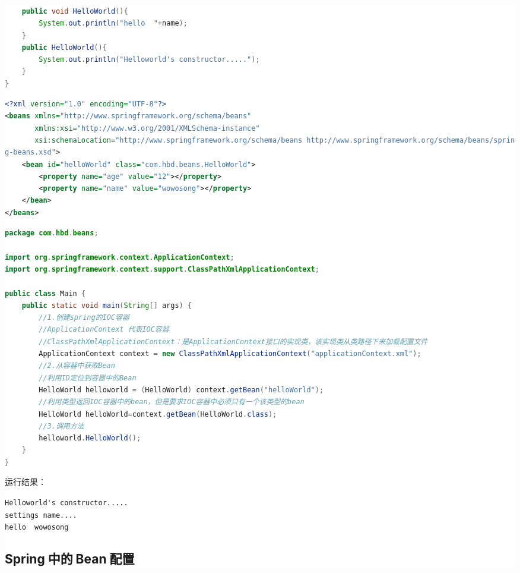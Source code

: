 ```java
    public void HelloWorld(){
        System.out.println("hello  "+name);
    }
    public HelloWorld(){
        System.out.println("Helloworld's constructor.....");
    }
}
```

```xml
<?xml version="1.0" encoding="UTF-8"?>
<beans xmlns="http://www.springframework.org/schema/beans"
       xmlns:xsi="http://www.w3.org/2001/XMLSchema-instance"
       xsi:schemaLocation="http://www.springframework.org/schema/beans http://www.springframework.org/schema/beans/spring-beans.xsd">
    <bean id="helloWorld" class="com.hbd.beans.HelloWorld">
        <property name="age" value="12"></property>
        <property name="name" value="wowosong"></property>
    </bean>
</beans>
```

```java
package com.hbd.beans;

import org.springframework.context.ApplicationContext;
import org.springframework.context.support.ClassPathXmlApplicationContext;

public class Main {
    public static void main(String[] args) {
        //1.创建spring的IOC容器
        //ApplicationContext 代表IOC容器
        //ClassPathXmlApplicationContext：是ApplicationContext接口的实现类，该实现类从类路径下来加载配置文件
        ApplicationContext context = new ClassPathXmlApplicationContext("applicationContext.xml");
        //2.从容器中获取Bean
        //利用ID定位到容器中的Bean
        HelloWorld helloworld = (HelloWorld) context.getBean("helloWorld");
        //利用类型返回IOC容器中的bean，但是要求IOC容器中必须只有一个该类型的bean
        HelloWorld helloWorld=context.getBean(HelloWorld.class);
        //3.调用方法
        helloworld.HelloWorld();
    }
}
```

运行结果：

```xml
Helloworld's constructor.....
settings name....
hello  wowosong
```

## Spring 中的 Bean 配置

